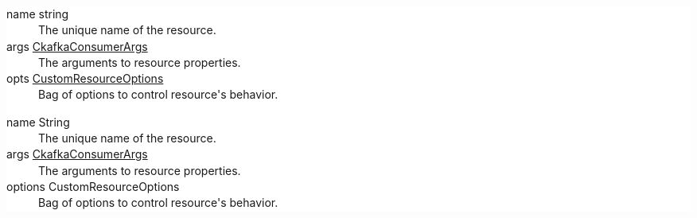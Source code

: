 </pulumi-choosable>
</div>

<div>
<pulumi-choosable type="language" values="csharp">

<dl class="resources-properties"><dt
        class="property-required" title="Required">
        <span>name</span>
        <span class="property-indicator"></span>
        <span class="property-type">string</span>
    </dt>
    <dd>The unique name of the resource.</dd><dt
        class="property-required" title="Required">
        <span>args</span>
        <span class="property-indicator"></span>
        <span class="property-type"><a href="#inputs">CkafkaConsumerArgs</a></span>
    </dt>
    <dd>The arguments to resource properties.</dd><dt
        class="property-optional" title="Optional">
        <span>opts</span>
        <span class="property-indicator"></span>
        <span class="property-type"><a href="/docs/reference/pkg/dotnet/Pulumi/Pulumi.CustomResourceOptions.html">CustomResourceOptions</a></span>
    </dt>
    <dd>Bag of options to control resource&#39;s behavior.</dd></dl>

</pulumi-choosable>
</div>

<div>
<pulumi-choosable type="language" values="java">

<dl class="resources-properties"><dt
        class="property-required" title="Required">
        <span>name</span>
        <span class="property-indicator"></span>
        <span class="property-type">String</span>
    </dt>
    <dd>The unique name of the resource.</dd><dt
        class="property-required" title="Required">
        <span>args</span>
        <span class="property-indicator"></span>
        <span class="property-type"><a href="#inputs">CkafkaConsumerArgs</a></span>
    </dt>
    <dd>The arguments to resource properties.</dd><dt
        class="property-optional" title="Optional">
        <span>options</span>
        <span class="property-indicator"></span>
        <span class="property-type">CustomResourceOptions</span>
    </dt>
    <dd>Bag of options to control resource&#39;s behavior.</dd></dl>

</pulumi-choosable>
</div>

